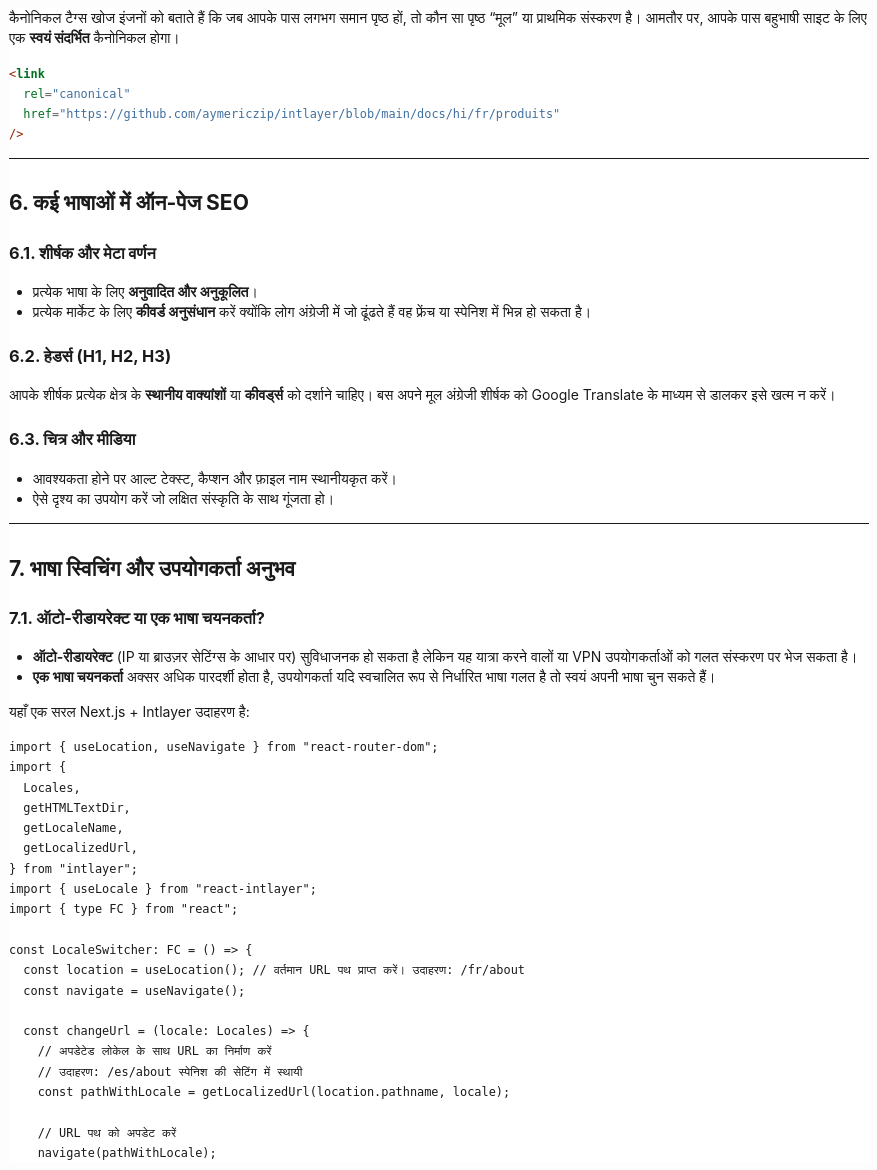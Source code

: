 कैनोनिकल टैग्स खोज इंजनों को बताते हैं कि जब आपके पास लगभग समान पृष्ठ हों, तो कौन सा पृष्ठ “मूल” या प्राथमिक संस्करण है। आमतौर पर, आपके पास बहुभाषी साइट के लिए एक **स्वयं संदर्भित** कैनोनिकल होगा।

```html
<link
  rel="canonical"
  href="https://github.com/aymericzip/intlayer/blob/main/docs/hi/fr/produits"
/>
```

---

## 6. कई भाषाओं में ऑन-पेज SEO

### 6.1. शीर्षक और मेटा वर्णन

- प्रत्येक भाषा के लिए **अनुवादित और अनुकूलित**।
- प्रत्येक मार्केट के लिए **कीवर्ड अनुसंधान** करें क्योंकि लोग अंग्रेजी में जो ढूंढते हैं वह फ्रेंच या स्पेनिश में भिन्न हो सकता है।

### 6.2. हेडर्स (H1, H2, H3)

आपके शीर्षक प्रत्येक क्षेत्र के **स्थानीय वाक्यांशों** या **कीवर्ड्स** को दर्शाने चाहिए। बस अपने मूल अंग्रेजी शीर्षक को Google Translate के माध्यम से डालकर इसे खत्म न करें।

### 6.3. चित्र और मीडिया

- आवश्यकता होने पर आल्ट टेक्स्ट, कैप्शन और फ़ाइल नाम स्थानीयकृत करें।
- ऐसे दृश्य का उपयोग करें जो लक्षित संस्कृति के साथ गूंजता हो।

---

## 7. भाषा स्विचिंग और उपयोगकर्ता अनुभव

### 7.1. ऑटो-रीडायरेक्ट या एक भाषा चयनकर्ता?

- **ऑटो-रीडायरेक्ट** (IP या ब्राउज़र सेटिंग्स के आधार पर) सुविधाजनक हो सकता है लेकिन यह यात्रा करने वालों या VPN उपयोगकर्ताओं को गलत संस्करण पर भेज सकता है।
- **एक भाषा चयनकर्ता** अक्सर अधिक पारदर्शी होता है, उपयोगकर्ता यदि स्वचालित रूप से निर्धारित भाषा गलत है तो स्वयं अपनी भाषा चुन सकते हैं।

यहाँ एक सरल Next.js + Intlayer उदाहरण है:

```tsx
import { useLocation, useNavigate } from "react-router-dom";
import {
  Locales,
  getHTMLTextDir,
  getLocaleName,
  getLocalizedUrl,
} from "intlayer";
import { useLocale } from "react-intlayer";
import { type FC } from "react";

const LocaleSwitcher: FC = () => {
  const location = useLocation(); // वर्तमान URL पथ प्राप्त करें। उदाहरण: /fr/about
  const navigate = useNavigate();

  const changeUrl = (locale: Locales) => {
    // अपडेटेड लोकेल के साथ URL का निर्माण करें
    // उदाहरण: /es/about स्पेनिश की सेटिंग में स्थायी
    const pathWithLocale = getLocalizedUrl(location.pathname, locale);

    // URL पथ को अपडेट करें
    navigate(pathWithLocale);
```